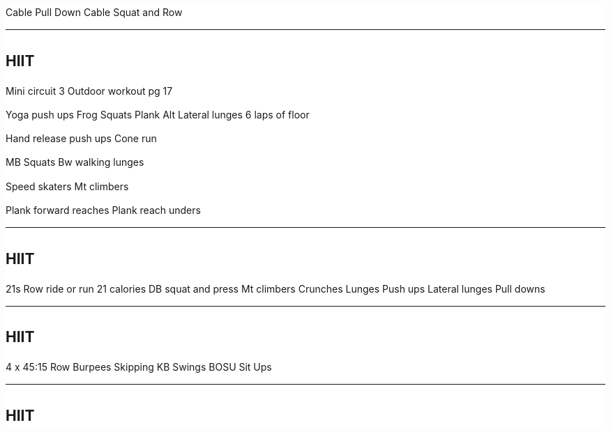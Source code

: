 Cable Pull Down 
Cable Squat and Row 

-----
## HIIT  ## 

Mini circuit 3
Outdoor workout pg 17

Yoga push ups
Frog Squats
Plank
Alt Lateral lunges
6 laps of floor

Hand release push ups
Cone run

MB Squats
Bw walking lunges

Speed skaters
Mt climbers

Plank forward reaches
Plank reach unders 

-----
## HIIT  ## 

21s 
Row ride or run 21 calories 
DB squat and press
Mt climbers
Crunches
Lunges
Push ups
Lateral lunges
Pull downs


-----
## HIIT ## 

4 x 45:15
Row
Burpees
Skipping
KB Swings
BOSU Sit Ups

-----
## HIIT ## 
